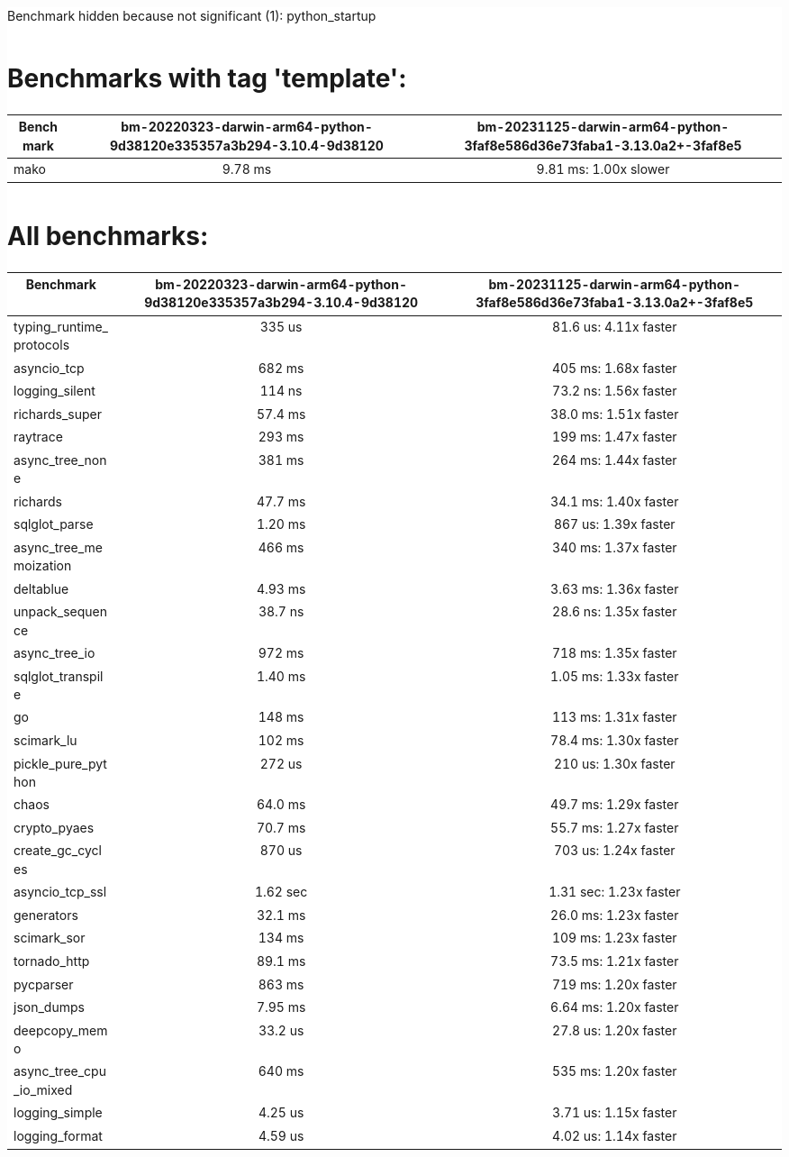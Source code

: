 Benchmark hidden because not significant (1): python_startup

Benchmarks with tag 'template':
===============================

| Benchmark | bm-20220323-darwin-arm64-python-9d38120e335357a3b294-3.10.4-9d38120 | bm-20231125-darwin-arm64-python-3faf8e586d36e73faba1-3.13.0a2+-3faf8e5 |
|-----------|:-------------------------------------------------------------------:|:----------------------------------------------------------------------:|
| mako      | 9.78 ms                                                             | 9.81 ms: 1.00x slower                                                  |

All benchmarks:
===============

| Benchmark                | bm-20220323-darwin-arm64-python-9d38120e335357a3b294-3.10.4-9d38120 | bm-20231125-darwin-arm64-python-3faf8e586d36e73faba1-3.13.0a2+-3faf8e5 |
|--------------------------|:-------------------------------------------------------------------:|:----------------------------------------------------------------------:|
| typing_runtime_protocols | 335 us                                                              | 81.6 us: 4.11x faster                                                  |
| asyncio_tcp              | 682 ms                                                              | 405 ms: 1.68x faster                                                   |
| logging_silent           | 114 ns                                                              | 73.2 ns: 1.56x faster                                                  |
| richards_super           | 57.4 ms                                                             | 38.0 ms: 1.51x faster                                                  |
| raytrace                 | 293 ms                                                              | 199 ms: 1.47x faster                                                   |
| async_tree_none          | 381 ms                                                              | 264 ms: 1.44x faster                                                   |
| richards                 | 47.7 ms                                                             | 34.1 ms: 1.40x faster                                                  |
| sqlglot_parse            | 1.20 ms                                                             | 867 us: 1.39x faster                                                   |
| async_tree_memoization   | 466 ms                                                              | 340 ms: 1.37x faster                                                   |
| deltablue                | 4.93 ms                                                             | 3.63 ms: 1.36x faster                                                  |
| unpack_sequence          | 38.7 ns                                                             | 28.6 ns: 1.35x faster                                                  |
| async_tree_io            | 972 ms                                                              | 718 ms: 1.35x faster                                                   |
| sqlglot_transpile        | 1.40 ms                                                             | 1.05 ms: 1.33x faster                                                  |
| go                       | 148 ms                                                              | 113 ms: 1.31x faster                                                   |
| scimark_lu               | 102 ms                                                              | 78.4 ms: 1.30x faster                                                  |
| pickle_pure_python       | 272 us                                                              | 210 us: 1.30x faster                                                   |
| chaos                    | 64.0 ms                                                             | 49.7 ms: 1.29x faster                                                  |
| crypto_pyaes             | 70.7 ms                                                             | 55.7 ms: 1.27x faster                                                  |
| create_gc_cycles         | 870 us                                                              | 703 us: 1.24x faster                                                   |
| asyncio_tcp_ssl          | 1.62 sec                                                            | 1.31 sec: 1.23x faster                                                 |
| generators               | 32.1 ms                                                             | 26.0 ms: 1.23x faster                                                  |
| scimark_sor              | 134 ms                                                              | 109 ms: 1.23x faster                                                   |
| tornado_http             | 89.1 ms                                                             | 73.5 ms: 1.21x faster                                                  |
| pycparser                | 863 ms                                                              | 719 ms: 1.20x faster                                                   |
| json_dumps               | 7.95 ms                                                             | 6.64 ms: 1.20x faster                                                  |
| deepcopy_memo            | 33.2 us                                                             | 27.8 us: 1.20x faster                                                  |
| async_tree_cpu_io_mixed  | 640 ms                                                              | 535 ms: 1.20x faster                                                   |
| logging_simple           | 4.25 us                                                             | 3.71 us: 1.15x faster                                                  |
| logging_format           | 4.59 us                                                             | 4.02 us: 1.14x faster                                                  |